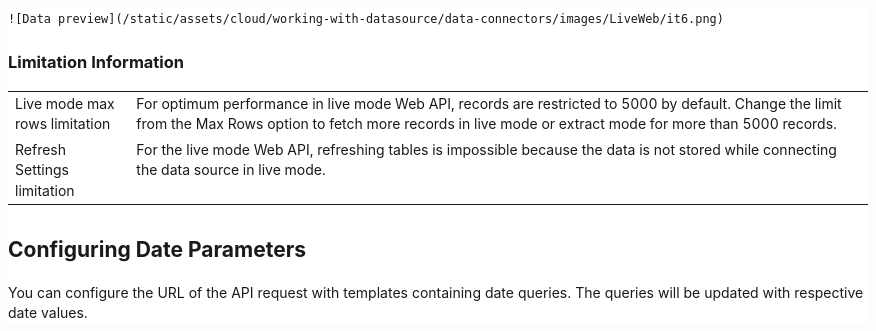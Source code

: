     ![Data preview](/static/assets/cloud/working-with-datasource/data-connectors/images/LiveWeb/it6.png)

### Limitation Information
<table width="600">
<tr>
<td>
Live mode max rows limitation
</td>
<td>
For optimum performance in live mode Web API, records are restricted to 5000 by default. Change the limit from the Max Rows option to fetch more records in live mode or extract mode for more than 5000 records.
</td>
</tr>
<tr>
<td>
Refresh Settings limitation
</td>
<td>
For the live mode Web API, refreshing tables is impossible because the data is not stored while connecting the data source in live mode.
</td>
</tr>
</table>

## Configuring Date Parameters

You can configure the URL of the API request with templates containing date queries. The queries will be updated with respective date values.
